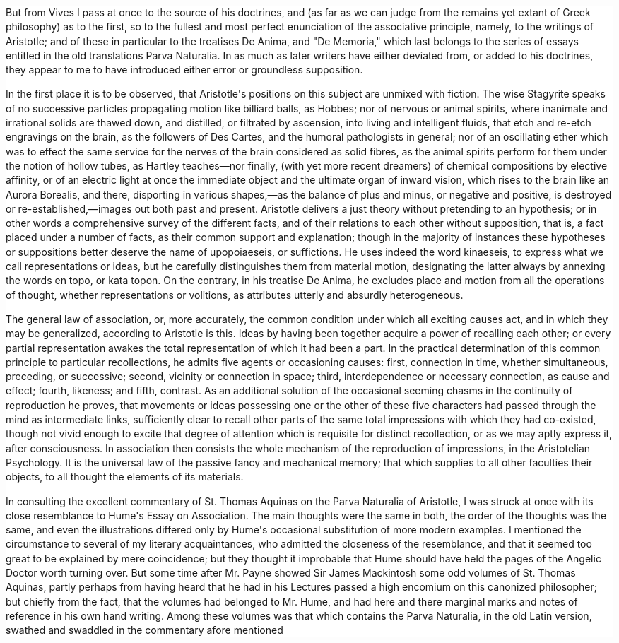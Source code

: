 But from Vives I pass at once to the source of his doctrines, and (as far as we can judge from the remains yet extant of Greek philosophy) as to the first, so to the fullest and most perfect enunciation of the associative principle, namely, to the writings of Aristotle; and of these in particular to the treatises De Anima, and "De Memoria," which last belongs to the series of essays entitled in the old translations Parva Naturalia. In as much as later writers have either deviated from, or added to his doctrines, they appear to me to have introduced either error or groundless supposition.

In the first place it is to be observed, that Aristotle's positions on this subject are unmixed with fiction. The wise Stagyrite speaks of no successive particles propagating motion like billiard balls, as Hobbes; nor of nervous or animal spirits, where inanimate and irrational solids are thawed down, and distilled, or filtrated by ascension, into living and intelligent fluids, that etch and re-etch engravings on the brain, as the followers of Des Cartes, and the humoral pathologists in general; nor of an oscillating ether which was to effect the same service for the nerves of the brain considered as solid fibres, as the animal spirits perform for them under the notion of hollow tubes, as Hartley teaches—nor finally, (with yet more recent dreamers) of chemical compositions by elective affinity, or of an electric light at once the immediate object and the ultimate organ of inward vision, which rises to the brain like an Aurora Borealis, and there, disporting in various shapes,—as the balance of plus and minus, or negative and positive, is destroyed or re-established,—images out both past and present. Aristotle delivers a just theory without pretending to an hypothesis; or in other words a comprehensive survey of the different facts, and of their relations to each other without supposition, that is, a fact placed under a number of facts, as their common support and explanation; though in the majority of instances these hypotheses or suppositions better deserve the name of upopoiaeseis, or suffictions. He uses indeed the word kinaeseis, to express what we call representations or ideas, but he carefully distinguishes them from material motion, designating the latter always by annexing the words en topo, or kata topon. On the contrary, in his treatise De Anima, he excludes place and motion from all the operations of thought, whether representations or volitions, as attributes utterly and absurdly heterogeneous.

The general law of association, or, more accurately, the common condition under which all exciting causes act, and in which they may be generalized, according to Aristotle is this. Ideas by having been together acquire a power of recalling each other; or every partial representation awakes the total representation of which it had been a part. In the practical determination of this common principle to particular recollections, he admits five agents or occasioning causes: first, connection in time, whether simultaneous, preceding, or successive; second, vicinity or connection in space; third, interdependence or necessary connection, as cause and effect; fourth, likeness; and fifth, contrast. As an additional solution of the occasional seeming chasms in the continuity of reproduction he proves, that movements or ideas possessing one or the other of these five characters had passed through the mind as intermediate links, sufficiently clear to recall other parts of the same total impressions with which they had co-existed, though not vivid enough to excite that degree of attention which is requisite for distinct recollection, or as we may aptly express it, after consciousness. In association then consists the whole mechanism of the reproduction of impressions, in the Aristotelian Psychology. It is the universal law of the passive fancy and mechanical memory; that which supplies to all other faculties their objects, to all thought the elements of its materials.

In consulting the excellent commentary of St. Thomas Aquinas on the Parva Naturalia of Aristotle, I was struck at once with its close resemblance to Hume's Essay on Association. The main thoughts were the same in both, the order of the thoughts was the same, and even the illustrations differed only by Hume's occasional substitution of more modern examples. I mentioned the circumstance to several of my literary acquaintances, who admitted the closeness of the resemblance, and that it seemed too great to be explained by mere coincidence; but they thought it improbable that Hume should have held the pages of the Angelic Doctor worth turning over. But some time after Mr. Payne showed Sir James Mackintosh some odd volumes of St. Thomas Aquinas, partly perhaps from having heard that he had in his Lectures passed a high encomium on this canonized philosopher; but chiefly from the fact, that the volumes had belonged to Mr. Hume, and had here and there marginal marks and notes of reference in his own hand writing. Among these volumes was that which contains the Parva Naturalia, in the old Latin version, swathed and swaddled in the commentary afore mentioned

